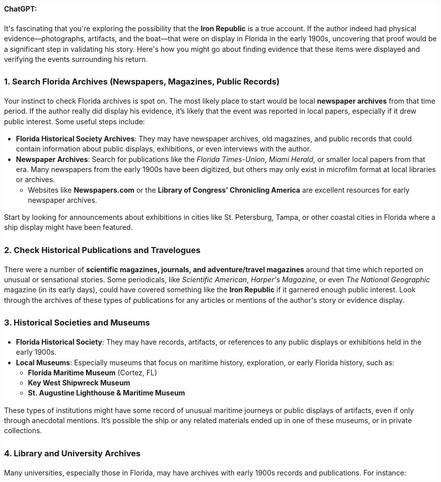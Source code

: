 #### ChatGPT:
It's fascinating that you're exploring the possibility that the **Iron Republic** is a true account. If the author indeed had physical evidence—photographs, artifacts, and the boat—that were on display in Florida in the early 1900s, uncovering that proof would be a significant step in validating his story. Here's how you might go about finding evidence that these items were displayed and verifying the events surrounding his return.

### 1. **Search Florida Archives (Newspapers, Magazines, Public Records)**

Your instinct to check Florida archives is spot on. The most likely place to start would be local **newspaper archives** from that time period. If the author really did display his evidence, it’s likely that the event was reported in local papers, especially if it drew public interest. Some useful steps include:

- **Florida Historical Society Archives**: They may have newspaper archives, old magazines, and public records that could contain information about public displays, exhibitions, or even interviews with the author.
- **Newspaper Archives**: Search for publications like the *Florida Times-Union*, *Miami Herald*, or smaller local papers from that era. Many newspapers from the early 1900s have been digitized, but others may only exist in microfilm format at local libraries or archives.
  - Websites like **Newspapers.com** or the **Library of Congress’ Chronicling America** are excellent resources for early newspaper archives.

Start by looking for announcements about exhibitions in cities like St. Petersburg, Tampa, or other coastal cities in Florida where a ship display might have been featured.

### 2. **Check Historical Publications and Travelogues**

There were a number of **scientific magazines, journals, and adventure/travel magazines** around that time which reported on unusual or sensational stories. Some periodicals, like *Scientific American*, *Harper's Magazine*, or even *The National Geographic* magazine (in its early days), could have covered something like the **Iron Republic** if it garnered enough public interest. Look through the archives of these types of publications for any articles or mentions of the author's story or evidence display.

### 3. **Historical Societies and Museums**

- **Florida Historical Society**: They may have records, artifacts, or references to any public displays or exhibitions held in the early 1900s.
- **Local Museums**: Especially museums that focus on maritime history, exploration, or early Florida history, such as:
  - **Florida Maritime Museum** (Cortez, FL)
  - **Key West Shipwreck Museum**
  - **St. Augustine Lighthouse & Maritime Museum**

These types of institutions might have some record of unusual maritime journeys or public displays of artifacts, even if only through anecdotal mentions. It’s possible the ship or any related materials ended up in one of these museums, or in private collections.

### 4. **Library and University Archives**

Many universities, especially those in Florida, may have archives with early 1900s records and publications. For instance:
